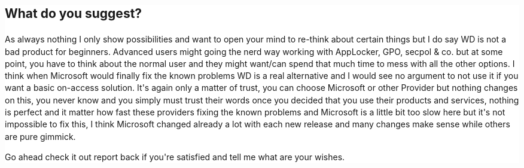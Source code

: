<h2>What do you suggest?</h2>

As always nothing I only show possibilities and want to open your mind to re-think about certain things but I do say WD is not a bad product for beginners. Advanced users might going the nerd way working with AppLocker, GPO, secpol &amp; co. but at some point, you have to think about the normal user and they might want/can spend that much time to mess with all the other options. I think when Microsoft would finally fix the known problems WD is a real alternative and I would see no argument to not use it if you want a basic on-access solution. It's again only a matter of trust, you can choose Microsoft or other Provider but nothing changes on this, you never know and you simply must trust their words once you decided that you use their products and services, nothing is perfect and it matter how fast these providers fixing the known problems and Microsoft is a little bit too slow here but it's not impossible to fix this, I think Microsoft changed already a lot with each new release and many changes make sense while others are pure gimmick.

Go ahead check it out report back if you're satisfied and tell me what are your wishes.
